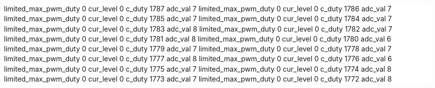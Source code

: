 limited_max_pwm_duty 0
cur_level 0
c_duty 1787
adc_val 7
limited_max_pwm_duty 0
cur_level 0
c_duty 1786
adc_val 7
limited_max_pwm_duty 0
cur_level 0
c_duty 1785
adc_val 7
limited_max_pwm_duty 0
cur_level 0
c_duty 1784
adc_val 7
limited_max_pwm_duty 0
cur_level 0
c_duty 1783
adc_val 8
limited_max_pwm_duty 0
cur_level 0
c_duty 1782
adc_val 7
limited_max_pwm_duty 0
cur_level 0
c_duty 1781
adc_val 8
limited_max_pwm_duty 0
cur_level 0
c_duty 1780
adc_val 6
limited_max_pwm_duty 0
cur_level 0
c_duty 1779
adc_val 7
limited_max_pwm_duty 0
cur_level 0
c_duty 1778
adc_val 7
limited_max_pwm_duty 0
cur_level 0
c_duty 1777
adc_val 8
limited_max_pwm_duty 0
cur_level 0
c_duty 1776
adc_val 6
limited_max_pwm_duty 0
cur_level 0
c_duty 1775
adc_val 7
limited_max_pwm_duty 0
cur_level 0
c_duty 1774
adc_val 8
limited_max_pwm_duty 0
cur_level 0
c_duty 1773
adc_val 7
limited_max_pwm_duty 0
cur_level 0
c_duty 1772
adc_val 8